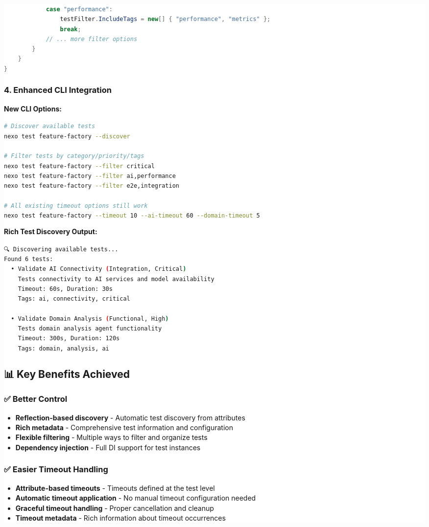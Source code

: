 ```csharp
            case "performance":
                testFilter.IncludeTags = new[] { "performance", "metrics" };
                break;
            // ... more filter options
        }
    }
}
```

### 4. Enhanced CLI Integration

**New CLI Options:**
```bash
# Discover available tests
nexo test feature-factory --discover

# Filter tests by category/priority/tags
nexo test feature-factory --filter critical
nexo test feature-factory --filter ai,performance
nexo test feature-factory --filter e2e,integration

# All existing timeout options still work
nexo test feature-factory --timeout 10 --ai-timeout 60 --domain-timeout 5
```

**Rich Test Discovery Output:**
```bash
🔍 Discovering available tests...
Found 6 tests:
  • Validate AI Connectivity (Integration, Critical)
    Tests connectivity to AI services and model availability
    Timeout: 60s, Duration: 30s
    Tags: ai, connectivity, critical

  • Validate Domain Analysis (Functional, High)
    Tests domain analysis agent functionality
    Timeout: 300s, Duration: 120s
    Tags: domain, analysis, ai
```

## 📊 Key Benefits Achieved

### ✅ Better Control

- **Reflection-based discovery** - Automatic test discovery from attributes
- **Rich metadata** - Comprehensive test information and configuration
- **Flexible filtering** - Multiple ways to filter and organize tests
- **Dependency injection** - Full DI support for test instances

### ✅ Easier Timeout Handling

- **Attribute-based timeouts** - Timeouts defined at the test level
- **Automatic timeout application** - No manual timeout configuration needed
- **Graceful timeout handling** - Proper cancellation and cleanup
- **Timeout metadata** - Rich information about timeout occurrences
